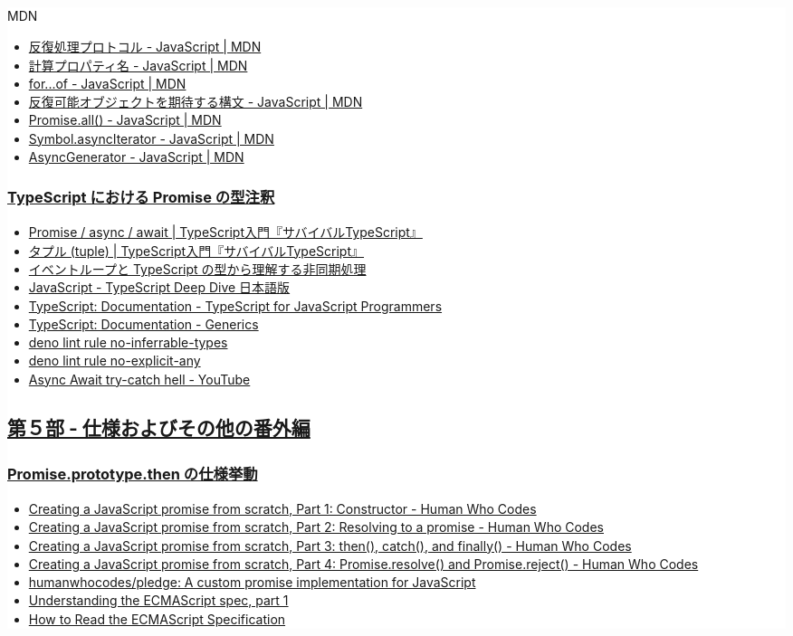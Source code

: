 MDN
- [反復処理プロトコル - JavaScript | MDN](https://developer.mozilla.org/ja/docs/Web/JavaScript/Reference/Iteration_protocols)
- [計算プロパティ名 - JavaScript | MDN](https://developer.mozilla.org/ja/docs/Web/JavaScript/Reference/Operators/Object_initializer#%E8%A8%88%E7%AE%97%E3%83%97%E3%83%AD%E3%83%91%E3%83%86%E3%82%A3%E5%90%8D)
- [for...of - JavaScript | MDN](https://developer.mozilla.org/ja/docs/Web/JavaScript/Reference/Statements/for...of)
- [反復可能オブジェクトを期待する構文 - JavaScript | MDN](https://developer.mozilla.org/ja/docs/Web/JavaScript/Reference/Iteration_protocols#%E5%8F%8D%E5%BE%A9%E5%8F%AF%E8%83%BD%E3%82%AA%E3%83%96%E3%82%B8%E3%82%A7%E3%82%AF%E3%83%88%E3%82%92%E6%9C%9F%E5%BE%85%E3%81%99%E3%82%8B%E6%A7%8B%E6%96%87)
- [Promise.all() - JavaScript | MDN](https://developer.mozilla.org/ja/docs/Web/JavaScript/Reference/Global_Objects/Promise/all)
- [Symbol.asyncIterator - JavaScript | MDN](https://developer.mozilla.org/ja/docs/Web/JavaScript/Reference/Global_Objects/Symbol/asyncIterator)
- [AsyncGenerator - JavaScript | MDN](https://developer.mozilla.org/en-US/docs/Web/JavaScript/Reference/Global_Objects/AsyncGenerator)

### [TypeScript における Promise の型注釈](j-epasync-ts-promise-type-annotation)

- [Promise / async / await | TypeScript入門『サバイバルTypeScript』](https://typescriptbook.jp/reference/promise-async-await)
- [タプル (tuple) | TypeScript入門『サバイバルTypeScript』](https://typescriptbook.jp/reference/values-types-variables/tuple)
- [イベントループと TypeScript の型から理解する非同期処理](https://zenn.dev/mizchi/articles/understanding-promise-by-ts-eventloop)
- [JavaScript - TypeScript Deep Dive 日本語版](https://typescript-jp.gitbook.io/deep-dive/recap)
- [TypeScript: Documentation - TypeScript for JavaScript Programmers](https://www.typescriptlang.org/docs/handbook/typescript-in-5-minutes.html)
- [TypeScript: Documentation - Generics](https://www.typescriptlang.org/docs/handbook/2/generics.html)
- [deno lint rule no-inferrable-types](https://lint.deno.land/?q=infer#no-inferrable-types)
- [deno lint rule no-explicit-any](https://lint.deno.land/?q=any#no-explicit-any)
- [Async Await try-catch hell - YouTube](https://www.youtube.com/watch?v=ITogH7lJTyE)

## [第５部 - 仕様およびその他の番外編](part-05-epasync)

### [Promise.prototype.then の仕様挙動](m-epasync-promise-prototype-then)

- [Creating a JavaScript promise from scratch, Part 1: Constructor - Human Who Codes](https://humanwhocodes.com/blog/2020/09/creating-javascript-promise-from-scratch-constructor/)
- [Creating a JavaScript promise from scratch, Part 2: Resolving to a promise - Human Who Codes](https://humanwhocodes.com/blog/2020/09/creating-javascript-promise-from-scratch-resolving-to-a-promise/)
- [Creating a JavaScript promise from scratch, Part 3: then(), catch(), and finally() - Human Who Codes](https://humanwhocodes.com/blog/2020/10/creating-javascript-promise-from-scratch-then-catch-finally/)
- [Creating a JavaScript promise from scratch, Part 4: Promise.resolve() and Promise.reject() - Human Who Codes](https://humanwhocodes.com/blog/2020/10/creating-javascript-promise-from-scratch-promise-resolve-reject/)
- [humanwhocodes/pledge: A custom promise implementation for JavaScript](https://github.com/humanwhocodes/pledge)
- [Understanding the ECMAScript spec, part 1](https://v8.dev/blog/understanding-ecmascript-part-1)
- [How to Read the ECMAScript Specification](https://timothygu.me/es-howto/)
